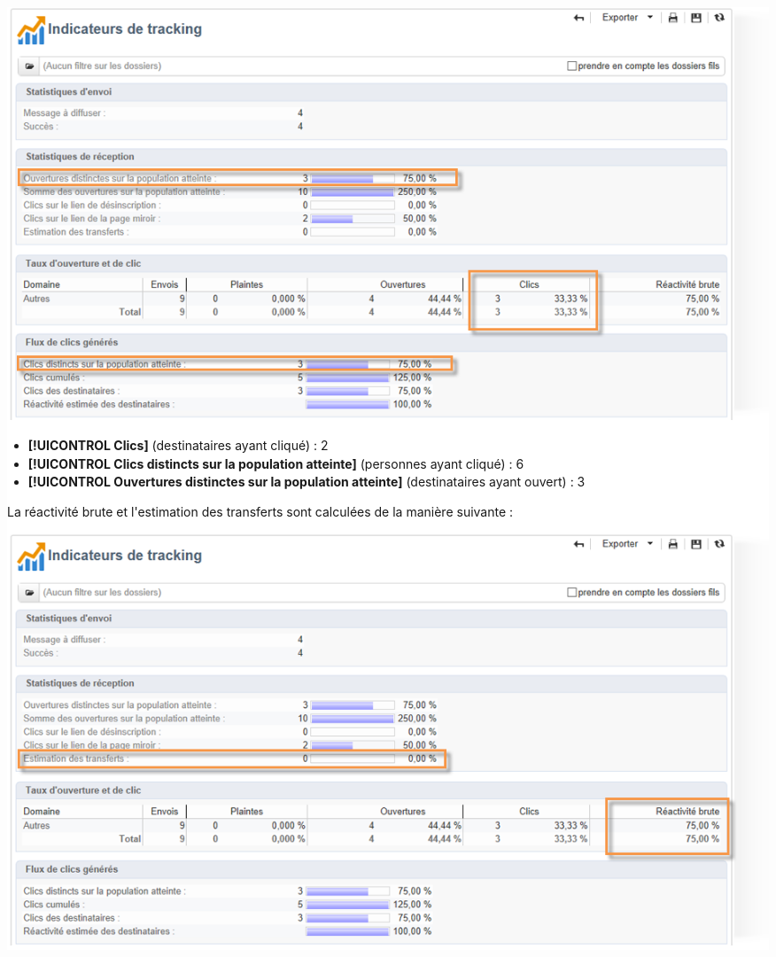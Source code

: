 ![](assets/s_ncs_user_indicators_example.png)

* **[!UICONTROL Clics]** (destinataires ayant cliqué) : 2
* **[!UICONTROL Clics distincts sur la population atteinte]** (personnes ayant cliqué) : 6
* **[!UICONTROL Ouvertures distinctes sur la population atteinte]** (destinataires ayant ouvert) : 3

La réactivité brute et l&#39;estimation des transferts sont calculées de la manière suivante :

![](assets/s_ncs_user_indicators_example11.png)
